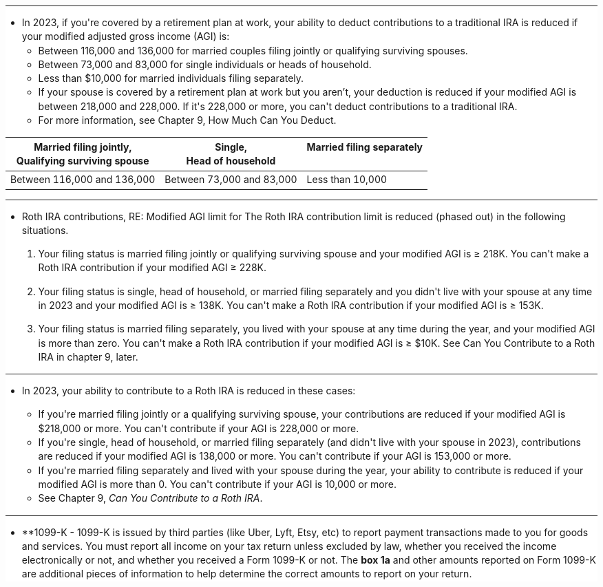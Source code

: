<hr class="red">

- In 2023, if you're covered by a retirement plan at work, your ability to deduct contributions to a traditional IRA is reduced if your modified adjusted gross income (AGI) is:
  -  Between 116,000 and 136,000 for married couples filing jointly or qualifying surviving spouses.
  -  Between 73,000 and 83,000 for single individuals or heads of household.
  -  Less than $10,000 for married individuals filing separately.
  -  If your spouse is covered by a retirement plan at work but you aren’t, your deduction is reduced if your modified AGI is between 218,000 and 228,000. If it's 228,000 or more, you can't deduct contributions to a traditional IRA.
  -  For more information, see Chapter 9, How Much Can You Deduct.

|Married filing jointly,<br>Qualifying surviving spouse|Single,<br>Head of household|Married filing separately
|-|-|-|
| Between 116,000 and 136,000 | Between 73,000 and 83,000 | Less than 10,000 |


<hr class="red">

- Roth IRA contributions, RE: Modified AGI limit for The Roth IRA contribution limit is reduced (phased out) in the following situations.
  
  1. Your filing status is married filing jointly or qualifying surviving spouse and your modified AGI is $\geq$ 218K. You can't make a Roth IRA contribution if your modified AGI $\geq$ 228K.
  
  2. Your filing status is single, head of household, or married filing separately and you didn't live with your spouse at any time in 2023 and your modified AGI is $\geq$  138K. You can't make a Roth IRA contribution if your modified AGI is $\geq$ 153K.
  
  3. Your filing status is married filing separately, you lived with your spouse at any time during the year, and your modified AGI is more than zero. You can't make a Roth IRA contribution if your modified AGI is $\geq$ $10K. See Can You Contribute to a Roth IRA in chapter 9, later.  

<hr class="red">

- In 2023, your ability to contribute to a Roth IRA is reduced in these cases:

  -  If you're married filing jointly or a qualifying surviving spouse, your contributions are reduced if your modified AGI is $218,000 or more. You can't contribute if your AGI is 228,000 or more.
  -  If you're single, head of household, or married filing separately (and didn't live with your spouse in 2023), contributions are reduced if your modified AGI is 138,000 or more. You can't contribute if your AGI is 153,000 or more.
  -  If you're married filing separately and lived with your spouse during the year, your ability to contribute is reduced if your modified AGI is more than 0. You can't contribute if your AGI is 10,000 or more.
  -  See Chapter 9, *Can You Contribute to a Roth IRA*.

<hr class="red">

- **1099-K -  1099-K is issued by third parties (like Uber, Lyft, Etsy, etc) to report payment transactions made to you for goods and services. You must report all income on your tax return unless excluded by law, whether you received the income electronically or not, and whether you received a Form 1099-K or not. The **box 1a** and other amounts reported on Form 1099-K are additional pieces of information to help determine the correct amounts to report on your return.
